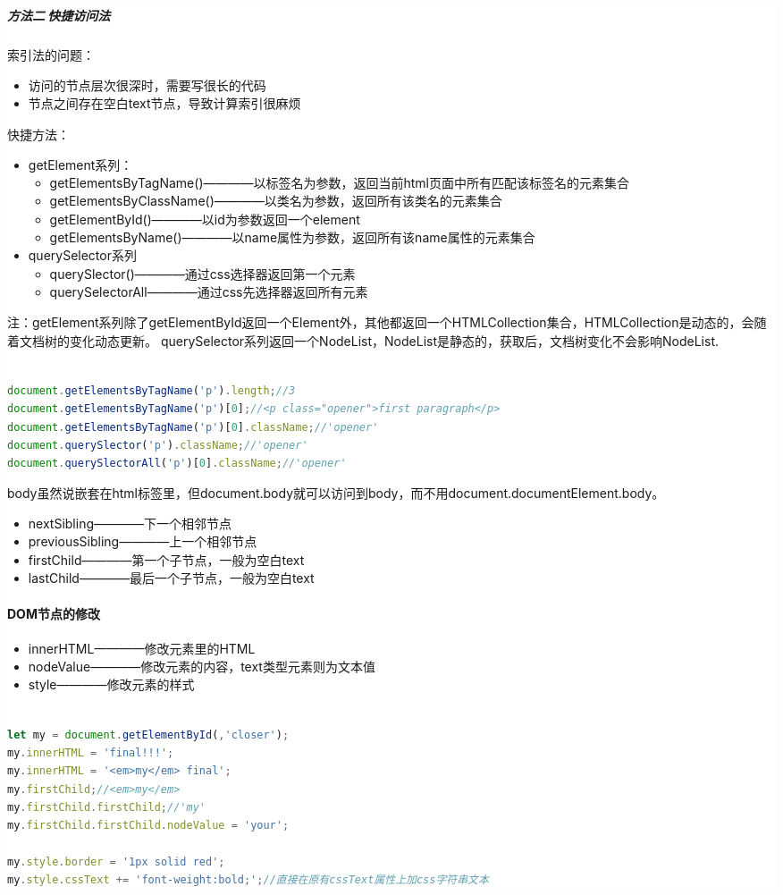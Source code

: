 ##### 方法二 快捷访问法

索引法的问题：

- 访问的节点层次很深时，需要写很长的代码
- 节点之间存在空白text节点，导致计算索引很麻烦

快捷方法：

- getElement系列：
  - getElementsByTagName()————以标签名为参数，返回当前html页面中所有匹配该标签名的元素集合
  - getElementsByClassName()————以类名为参数，返回所有该类名的元素集合
  - getElementById()————以id为参数返回一个element
  - getElementsByName()————以name属性为参数，返回所有该name属性的元素集合
- querySelector系列
  - querySlector()————通过css选择器返回第一个元素
  - querySelectorAll————通过css先选择器返回所有元素

注：getElement系列除了getElementById返回一个Element外，其他都返回一个HTMLCollection集合，HTMLCollection是动态的，会随着文档树的变化动态更新。
querySelector系列返回一个NodeList，NodeList是静态的，获取后，文档树变化不会影响NodeList.

```javascript

document.getElementsByTagName('p').length;//3
document.getElementsByTagName('p')[0];//<p class="opener">first paragraph</p>
document.getElementsByTagName('p')[0].className;//'opener'
document.querySlector('p').className;//'opener'
document.querySlectorAll('p')[0].className;//'opener'

```

body虽然说嵌套在html标签里，但document.body就可以访问到body，而不用document.documentElement.body。

- nextSibling————下一个相邻节点
- previousSibling————上一个相邻节点
- firstChild————第一个子节点，一般为空白text
- lastChild————最后一个子节点，一般为空白text

#### DOM节点的修改

- innerHTML————修改元素里的HTML
- nodeValue————修改元素的内容，text类型元素则为文本值
- style————修改元素的样式

```javascript

let my = document.getElementById(,'closer');
my.innerHTML = 'final!!!';
my.innerHTML = '<em>my</em> final';
my.firstChild;//<em>my</em>
my.firstChild.firstChild;//'my'
my.firstChild.firstChild.nodeValue = 'your';

my.style.border = '1px solid red';
my.style.cssText += 'font-weight:bold;';//直接在原有cssText属性上加css字符串文本

```
